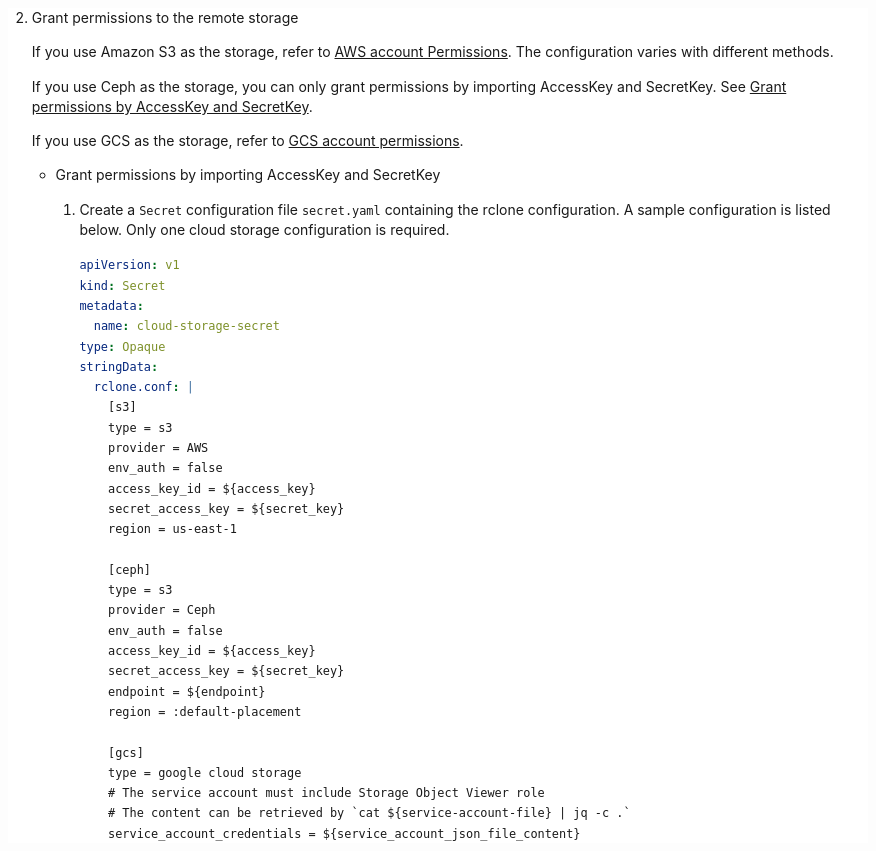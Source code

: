 2. Grant permissions to the remote storage

    If you use Amazon S3 as the storage, refer to [AWS account Permissions](grant-permissions-to-remote-storage.md#aws-account-permissions). The configuration varies with different methods.

    If you use Ceph as the storage, you can only grant permissions by importing AccessKey and SecretKey. See [Grant permissions by AccessKey and SecretKey](grant-permissions-to-remote-storage.md#grant-permissions-by-accesskey-and-secretkey).

    If you use GCS as the storage, refer to [GCS account permissions](grant-permissions-to-remote-storage.md#gcs-account-permissions).

    * Grant permissions by importing AccessKey and SecretKey

        1. Create a `Secret` configuration file `secret.yaml` containing the rclone configuration. A sample configuration is listed below. Only one cloud storage configuration is required.

            
            ```yaml
            apiVersion: v1
            kind: Secret
            metadata:
              name: cloud-storage-secret
            type: Opaque
            stringData:
              rclone.conf: |
                [s3]
                type = s3
                provider = AWS
                env_auth = false
                access_key_id = ${access_key}
                secret_access_key = ${secret_key}
                region = us-east-1

                [ceph]
                type = s3
                provider = Ceph
                env_auth = false
                access_key_id = ${access_key}
                secret_access_key = ${secret_key}
                endpoint = ${endpoint}
                region = :default-placement

                [gcs]
                type = google cloud storage
                # The service account must include Storage Object Viewer role
                # The content can be retrieved by `cat ${service-account-file} | jq -c .`
                service_account_credentials = ${service_account_json_file_content}
            ```
